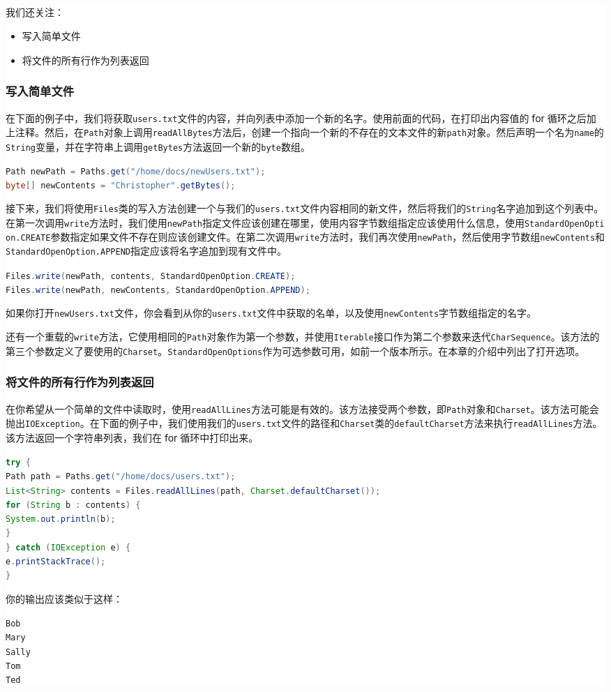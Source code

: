 我们还关注：

+   写入简单文件

+   将文件的所有行作为列表返回

### 写入简单文件

在下面的例子中，我们将获取`users.txt`文件的内容，并向列表中添加一个新的名字。使用前面的代码，在打印出内容值的 for 循环之后加上注释。然后，在`Path`对象上调用`readAllBytes`方法后，创建一个指向一个新的不存在的文本文件的新`path`对象。然后声明一个名为`name`的`String`变量，并在字符串上调用`getBytes`方法返回一个新的`byte`数组。

```java
Path newPath = Paths.get("/home/docs/newUsers.txt");
byte[] newContents = "Christopher".getBytes();

```

接下来，我们将使用`Files`类的写入方法创建一个与我们的`users.txt`文件内容相同的新文件，然后将我们的`String`名字追加到这个列表中。在第一次调用`write`方法时，我们使用`newPath`指定文件应该创建在哪里，使用内容字节数组指定应该使用什么信息，使用`StandardOpenOption.CREATE`参数指定如果文件不存在则应该创建文件。在第二次调用`write`方法时，我们再次使用`newPath`，然后使用字节数组`newContents`和`StandardOpenOption.APPEND`指定应该将名字追加到现有文件中。

```java
Files.write(newPath, contents, StandardOpenOption.CREATE);
Files.write(newPath, newContents, StandardOpenOption.APPEND);

```

如果你打开`newUsers.txt`文件，你会看到从你的`users.txt`文件中获取的名单，以及使用`newContents`字节数组指定的名字。

还有一个重载的`write`方法，它使用相同的`Path`对象作为第一个参数，并使用`Iterable`接口作为第二个参数来迭代`CharSequence`。该方法的第三个参数定义了要使用的`Charset`。`StandardOpenOptions`作为可选参数可用，如前一个版本所示。在本章的介绍中列出了打开选项。

### 将文件的所有行作为列表返回

在你希望从一个简单的文件中读取时，使用`readAllLines`方法可能是有效的。该方法接受两个参数，即`Path`对象和`Charset`。该方法可能会抛出`IOException`。在下面的例子中，我们使用我们的`users.txt`文件的路径和`Charset`类的`defaultCharset`方法来执行`readAllLines`方法。该方法返回一个字符串列表，我们在 for 循环中打印出来。

```java
try {
Path path = Paths.get("/home/docs/users.txt");
List<String> contents = Files.readAllLines(path, Charset.defaultCharset());
for (String b : contents) {
System.out.println(b);
}
} catch (IOException e) {
e.printStackTrace();
}

```

你的输出应该类似于这样：

```java
Bob
Mary
Sally
Tom
Ted

```

